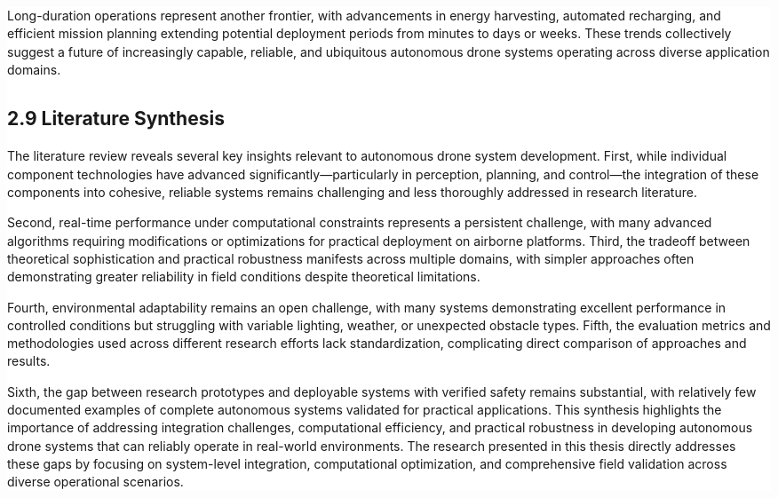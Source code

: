 Long-duration operations represent another frontier, with advancements in energy harvesting, automated recharging, and efficient mission planning extending potential deployment periods from minutes to days or weeks. These trends collectively suggest a future of increasingly capable, reliable, and ubiquitous autonomous drone systems operating across diverse application domains.

## 2.9 Literature Synthesis

The literature review reveals several key insights relevant to autonomous drone system development. First, while individual component technologies have advanced significantly—particularly in perception, planning, and control—the integration of these components into cohesive, reliable systems remains challenging and less thoroughly addressed in research literature.

Second, real-time performance under computational constraints represents a persistent challenge, with many advanced algorithms requiring modifications or optimizations for practical deployment on airborne platforms. Third, the tradeoff between theoretical sophistication and practical robustness manifests across multiple domains, with simpler approaches often demonstrating greater reliability in field conditions despite theoretical limitations.

Fourth, environmental adaptability remains an open challenge, with many systems demonstrating excellent performance in controlled conditions but struggling with variable lighting, weather, or unexpected obstacle types. Fifth, the evaluation metrics and methodologies used across different research efforts lack standardization, complicating direct comparison of approaches and results.

Sixth, the gap between research prototypes and deployable systems with verified safety remains substantial, with relatively few documented examples of complete autonomous systems validated for practical applications. This synthesis highlights the importance of addressing integration challenges, computational efficiency, and practical robustness in developing autonomous drone systems that can reliably operate in real-world environments. The research presented in this thesis directly addresses these gaps by focusing on system-level integration, computational optimization, and comprehensive field validation across diverse operational scenarios. 